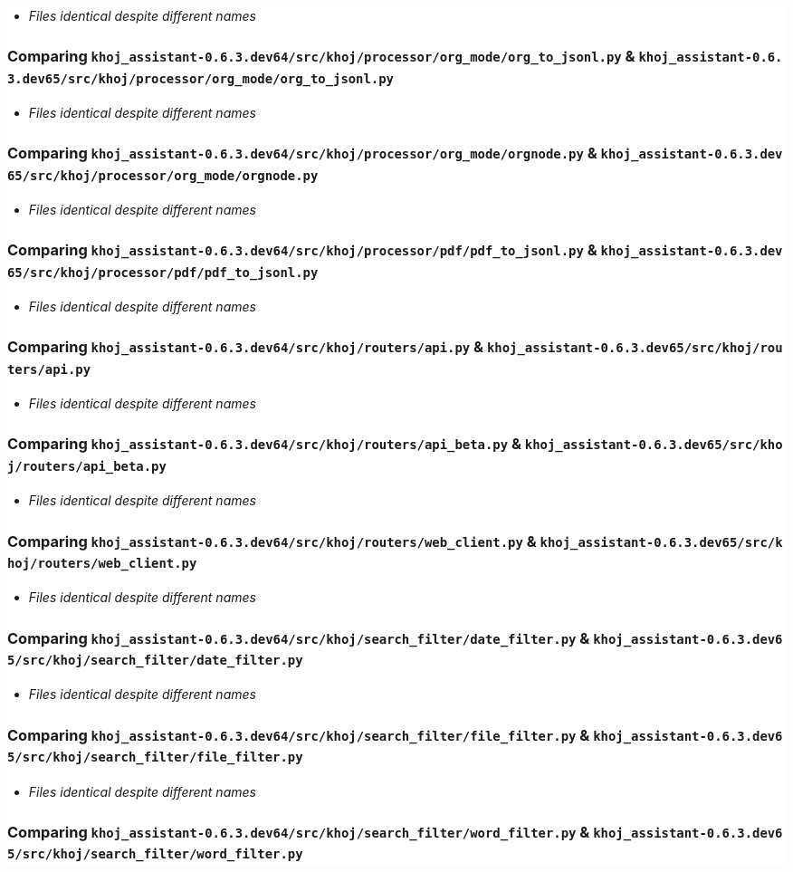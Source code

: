  * *Files identical despite different names*

### Comparing `khoj_assistant-0.6.3.dev64/src/khoj/processor/org_mode/org_to_jsonl.py` & `khoj_assistant-0.6.3.dev65/src/khoj/processor/org_mode/org_to_jsonl.py`

 * *Files identical despite different names*

### Comparing `khoj_assistant-0.6.3.dev64/src/khoj/processor/org_mode/orgnode.py` & `khoj_assistant-0.6.3.dev65/src/khoj/processor/org_mode/orgnode.py`

 * *Files identical despite different names*

### Comparing `khoj_assistant-0.6.3.dev64/src/khoj/processor/pdf/pdf_to_jsonl.py` & `khoj_assistant-0.6.3.dev65/src/khoj/processor/pdf/pdf_to_jsonl.py`

 * *Files identical despite different names*

### Comparing `khoj_assistant-0.6.3.dev64/src/khoj/routers/api.py` & `khoj_assistant-0.6.3.dev65/src/khoj/routers/api.py`

 * *Files identical despite different names*

### Comparing `khoj_assistant-0.6.3.dev64/src/khoj/routers/api_beta.py` & `khoj_assistant-0.6.3.dev65/src/khoj/routers/api_beta.py`

 * *Files identical despite different names*

### Comparing `khoj_assistant-0.6.3.dev64/src/khoj/routers/web_client.py` & `khoj_assistant-0.6.3.dev65/src/khoj/routers/web_client.py`

 * *Files identical despite different names*

### Comparing `khoj_assistant-0.6.3.dev64/src/khoj/search_filter/date_filter.py` & `khoj_assistant-0.6.3.dev65/src/khoj/search_filter/date_filter.py`

 * *Files identical despite different names*

### Comparing `khoj_assistant-0.6.3.dev64/src/khoj/search_filter/file_filter.py` & `khoj_assistant-0.6.3.dev65/src/khoj/search_filter/file_filter.py`

 * *Files identical despite different names*

### Comparing `khoj_assistant-0.6.3.dev64/src/khoj/search_filter/word_filter.py` & `khoj_assistant-0.6.3.dev65/src/khoj/search_filter/word_filter.py`
